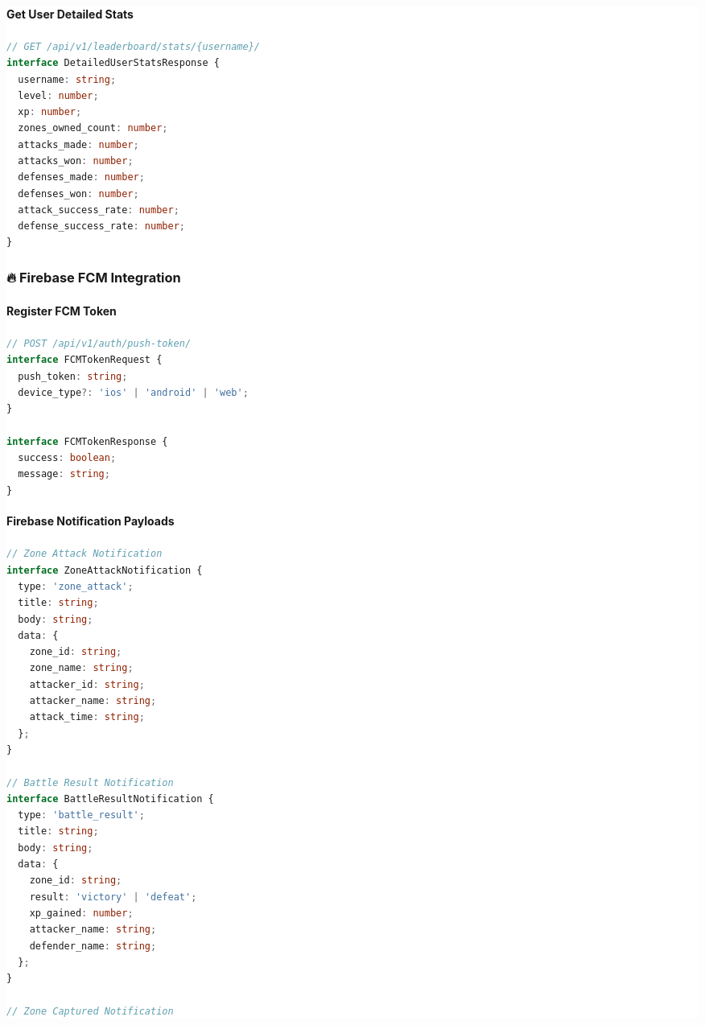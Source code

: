 #### **Get User Detailed Stats**
```typescript
// GET /api/v1/leaderboard/stats/{username}/
interface DetailedUserStatsResponse {
  username: string;
  level: number;
  xp: number;
  zones_owned_count: number;
  attacks_made: number;
  attacks_won: number;
  defenses_made: number;
  defenses_won: number;
  attack_success_rate: number;
  defense_success_rate: number;
}
```

### 🔥 **Firebase FCM Integration**

#### **Register FCM Token**
```typescript
// POST /api/v1/auth/push-token/
interface FCMTokenRequest {
  push_token: string;
  device_type?: 'ios' | 'android' | 'web';
}

interface FCMTokenResponse {
  success: boolean;
  message: string;
}
```

#### **Firebase Notification Payloads**
```typescript
// Zone Attack Notification
interface ZoneAttackNotification {
  type: 'zone_attack';
  title: string;
  body: string;
  data: {
    zone_id: string;
    zone_name: string;
    attacker_id: string;
    attacker_name: string;
    attack_time: string;
  };
}

// Battle Result Notification
interface BattleResultNotification {
  type: 'battle_result';
  title: string;
  body: string;
  data: {
    zone_id: string;
    result: 'victory' | 'defeat';
    xp_gained: number;
    attacker_name: string;
    defender_name: string;
  };
}

// Zone Captured Notification
```